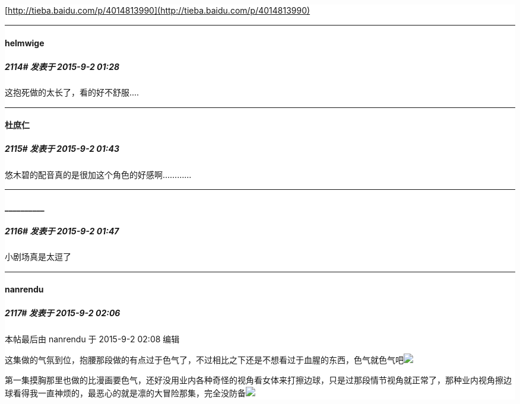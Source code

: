 [http://tieba.baidu.com/p/4014813990](http://tieba.baidu.com/p/4014813990)







-----

####  helmwige  
##### 2114#       发表于 2015-9-2 01:28




这抱死做的太长了，看的好不舒服....







-----

####  杜庶仁  
##### 2115#       发表于 2015-9-2 01:43




悠木碧的配音真的是很加这个角色的好感啊…………







-----

####  __________  
##### 2116#       发表于 2015-9-2 01:47




小剧场真是太逗了







-----

####  nanrendu  
##### 2117#       发表于 2015-9-2 02:06



 本帖最后由 nanrendu 于 2015-9-2 02:08 编辑 

这集做的气氛到位，抱腰那段做的有点过于色气了，不过相比之下还是不想看过于血腥的东西，色气就色气吧<img src="https://static.saraba1st.com/image/smiley/face/119.gif" referrerpolicy="no-referrer">

第一集摸胸那里也做的比漫画要色气，还好没用业内各种奇怪的视角看女体来打擦边球，只是过那段情节视角就正常了，那种业内视角擦边球看得我一直神烦的，最恶心的就是凛的大冒险那集，完全没防备<img src="https://static.saraba1st.com/image/smiley/face/149.gif" referrerpolicy="no-referrer">
